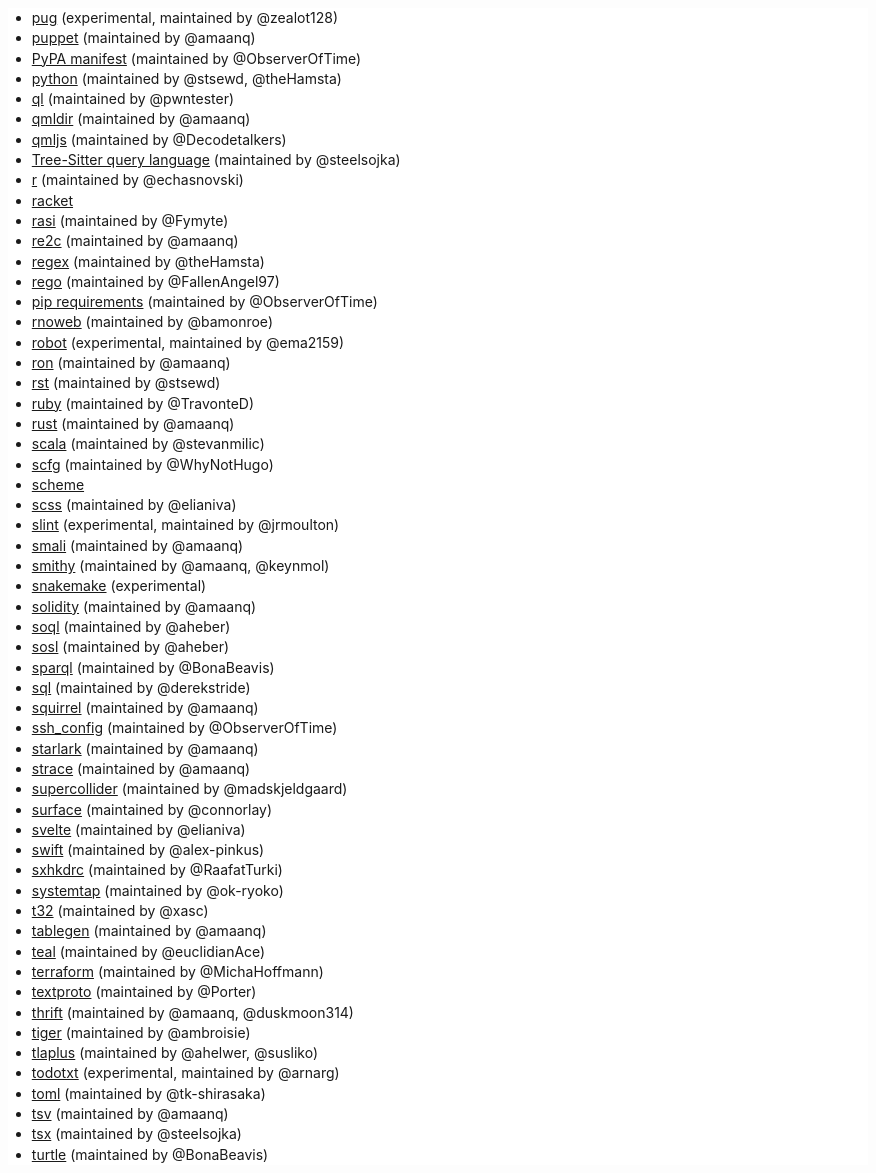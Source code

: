 * [pug](https://github.com/zealot128/tree-sitter-pug) (experimental, maintained by @zealot128)
* [puppet](https://github.com/amaanq/tree-sitter-puppet) (maintained by @amaanq)
* [PyPA manifest](https://github.com/ObserverOfTime/tree-sitter-pymanifest) (maintained by @ObserverOfTime)
* [python](https://github.com/tree-sitter/tree-sitter-python) (maintained by @stsewd, @theHamsta)
* [ql](https://github.com/tree-sitter/tree-sitter-ql) (maintained by @pwntester)
* [qmldir](https://github.com/Decodetalkers/tree-sitter-qmldir) (maintained by @amaanq)
* [qmljs](https://github.com/yuja/tree-sitter-qmljs) (maintained by @Decodetalkers)
* [Tree-Sitter query language](https://github.com/nvim-treesitter/tree-sitter-query) (maintained by @steelsojka)
* [r](https://github.com/r-lib/tree-sitter-r) (maintained by @echasnovski)
* [racket](https://github.com/6cdh/tree-sitter-racket)
* [rasi](https://github.com/Fymyte/tree-sitter-rasi) (maintained by @Fymyte)
* [re2c](https://github.com/amaanq/tree-sitter-re2c) (maintained by @amaanq)
* [regex](https://github.com/tree-sitter/tree-sitter-regex) (maintained by @theHamsta)
* [rego](https://github.com/FallenAngel97/tree-sitter-rego) (maintained by @FallenAngel97)
* [pip requirements](https://github.com/ObserverOfTime/tree-sitter-requirements) (maintained by @ObserverOfTime)
* [rnoweb](https://github.com/bamonroe/tree-sitter-rnoweb) (maintained by @bamonroe)
* [robot](https://github.com/Hubro/tree-sitter-robot) (experimental, maintained by @ema2159)
* [ron](https://github.com/amaanq/tree-sitter-ron) (maintained by @amaanq)
* [rst](https://github.com/stsewd/tree-sitter-rst) (maintained by @stsewd)
* [ruby](https://github.com/tree-sitter/tree-sitter-ruby) (maintained by @TravonteD)
* [rust](https://github.com/tree-sitter/tree-sitter-rust) (maintained by @amaanq)
* [scala](https://github.com/tree-sitter/tree-sitter-scala) (maintained by @stevanmilic)
* [scfg](https://git.sr.ht/~rockorager/tree-sitter-scfg) (maintained by @WhyNotHugo)
* [scheme](https://github.com/6cdh/tree-sitter-scheme)
* [scss](https://github.com/serenadeai/tree-sitter-scss) (maintained by @elianiva)
* [slint](https://github.com/jrmoulton/tree-sitter-slint) (experimental, maintained by @jrmoulton)
* [smali](https://git.sr.ht/~yotam/tree-sitter-smali) (maintained by @amaanq)
* [smithy](https://github.com/indoorvivants/tree-sitter-smithy) (maintained by @amaanq, @keynmol)
* [snakemake](https://github.com/osthomas/tree-sitter-snakemake) (experimental)
* [solidity](https://github.com/JoranHonig/tree-sitter-solidity) (maintained by @amaanq)
* [soql](https://github.com/aheber/tree-sitter-sfapex) (maintained by @aheber)
* [sosl](https://github.com/aheber/tree-sitter-sfapex) (maintained by @aheber)
* [sparql](https://github.com/BonaBeavis/tree-sitter-sparql) (maintained by @BonaBeavis)
* [sql](https://github.com/derekstride/tree-sitter-sql) (maintained by @derekstride)
* [squirrel](https://github.com/amaanq/tree-sitter-squirrel) (maintained by @amaanq)
* [ssh\_config](https://github.com/ObserverOfTime/tree-sitter-ssh-config) (maintained by @ObserverOfTime)
* [starlark](https://github.com/amaanq/tree-sitter-starlark) (maintained by @amaanq)
* [strace](https://github.com/sigmaSd/tree-sitter-strace) (maintained by @amaanq)
* [supercollider](https://github.com/madskjeldgaard/tree-sitter-supercollider) (maintained by @madskjeldgaard)
* [surface](https://github.com/connorlay/tree-sitter-surface) (maintained by @connorlay)
* [svelte](https://github.com/Himujjal/tree-sitter-svelte) (maintained by @elianiva)
* [swift](https://github.com/alex-pinkus/tree-sitter-swift) (maintained by @alex-pinkus)
* [sxhkdrc](https://github.com/RaafatTurki/tree-sitter-sxhkdrc) (maintained by @RaafatTurki)
* [systemtap](https://github.com/ok-ryoko/tree-sitter-systemtap) (maintained by @ok-ryoko)
* [t32](https://gitlab.com/xasc/tree-sitter-t32.git) (maintained by @xasc)
* [tablegen](https://github.com/amaanq/tree-sitter-tablegen) (maintained by @amaanq)
* [teal](https://github.com/euclidianAce/tree-sitter-teal) (maintained by @euclidianAce)
* [terraform](https://github.com/MichaHoffmann/tree-sitter-hcl) (maintained by @MichaHoffmann)
* [textproto](https://github.com/PorterAtGoogle/tree-sitter-textproto) (maintained by @Porter)
* [thrift](https://github.com/duskmoon314/tree-sitter-thrift) (maintained by @amaanq, @duskmoon314)
* [tiger](https://github.com/ambroisie/tree-sitter-tiger) (maintained by @ambroisie)
* [tlaplus](https://github.com/tlaplus-community/tree-sitter-tlaplus) (maintained by @ahelwer, @susliko)
* [todotxt](https://github.com/arnarg/tree-sitter-todotxt.git) (experimental, maintained by @arnarg)
* [toml](https://github.com/ikatyang/tree-sitter-toml) (maintained by @tk-shirasaka)
* [tsv](https://github.com/amaanq/tree-sitter-csv) (maintained by @amaanq)
* [tsx](https://github.com/tree-sitter/tree-sitter-typescript) (maintained by @steelsojka)
* [turtle](https://github.com/BonaBeavis/tree-sitter-turtle) (maintained by @BonaBeavis)